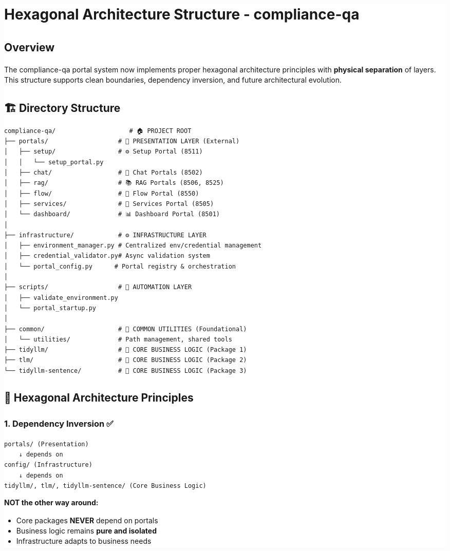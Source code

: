 # Hexagonal Architecture Structure - compliance-qa

## Overview
The compliance-qa portal system now implements proper hexagonal architecture principles with **physical separation** of layers. This structure supports clean boundaries, dependency inversion, and future architectural evolution.

## 🏗️ **Directory Structure**

```
compliance-qa/                    # 🏠 PROJECT ROOT
├── portals/                   # 🎯 PRESENTATION LAYER (External)
│   ├── setup/                 # ⚙️ Setup Portal (8511)
│   │   └── setup_portal.py
│   ├── chat/                  # 💬 Chat Portals (8502)
│   ├── rag/                   # 📚 RAG Portals (8506, 8525)
│   ├── flow/                  # 🔄 Flow Portal (8550)
│   ├── services/              # 🔧 Services Portal (8505)
│   └── dashboard/             # 📊 Dashboard Portal (8501)
│
├── infrastructure/            # ⚙️ INFRASTRUCTURE LAYER
│   ├── environment_manager.py # Centralized env/credential management
│   ├── credential_validator.py# Async validation system
│   └── portal_config.py      # Portal registry & orchestration
│
├── scripts/                   # 🚀 AUTOMATION LAYER
│   ├── validate_environment.py
│   └── portal_startup.py
│
├── common/                    # 🔧 COMMON UTILITIES (Foundational)
│   └── utilities/             # Path management, shared tools
├── tidyllm/                   # 🧠 CORE BUSINESS LOGIC (Package 1)
├── tlm/                       # 🧠 CORE BUSINESS LOGIC (Package 2)
└── tidyllm-sentence/          # 🧠 CORE BUSINESS LOGIC (Package 3)
```

## 🔄 **Hexagonal Architecture Principles**

### 1. **Dependency Inversion** ✅
```
portals/ (Presentation)
    ↓ depends on
config/ (Infrastructure)
    ↓ depends on
tidyllm/, tlm/, tidyllm-sentence/ (Core Business Logic)
```

**NOT the other way around:**
- Core packages **NEVER** depend on portals
- Business logic remains **pure and isolated**
- Infrastructure adapts to business needs
